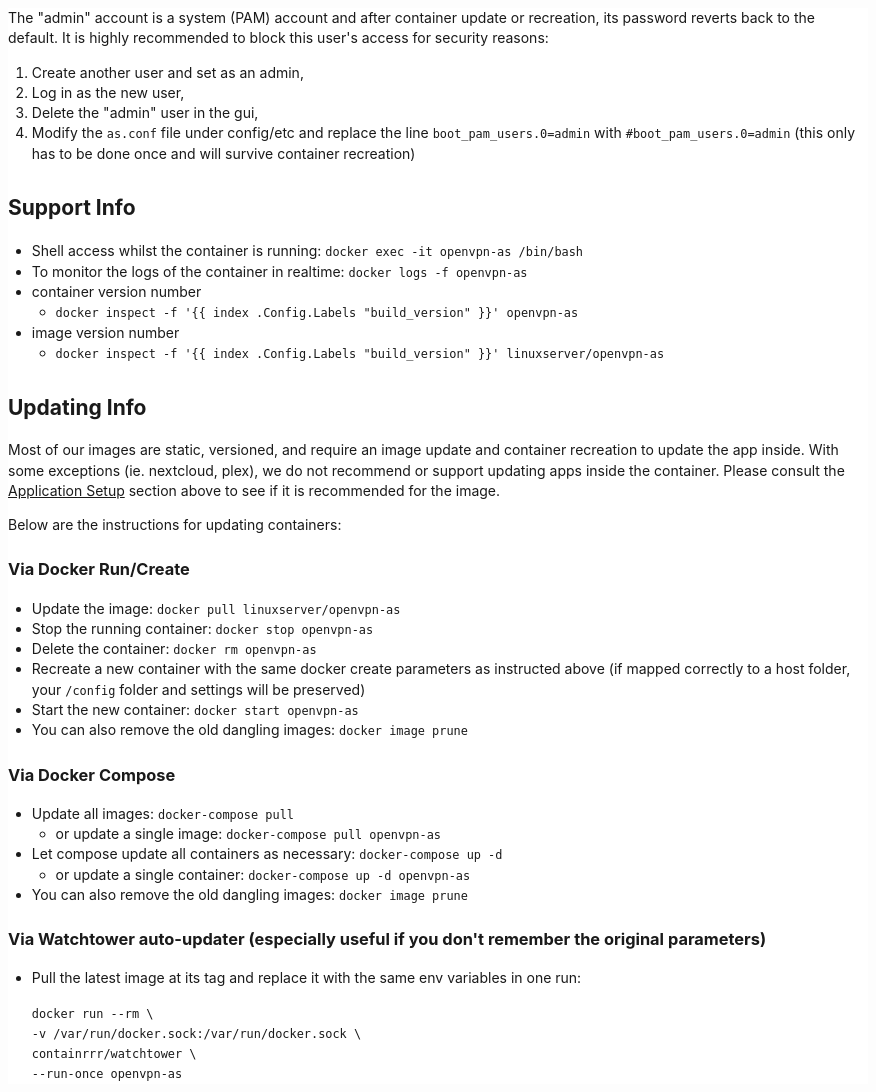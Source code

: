 The "admin" account is a system (PAM) account and after container update or recreation, its password reverts back to the default. It is highly recommended to block this user's access for security reasons:
1) Create another user and set as an admin,
2) Log in as the new user,
3) Delete the "admin" user in the gui,
4) Modify the `as.conf` file under config/etc and replace the line `boot_pam_users.0=admin` with `#boot_pam_users.0=admin` (this only has to be done once and will survive container recreation)



## Support Info

* Shell access whilst the container is running: `docker exec -it openvpn-as /bin/bash`
* To monitor the logs of the container in realtime: `docker logs -f openvpn-as`
* container version number 
  * `docker inspect -f '{{ index .Config.Labels "build_version" }}' openvpn-as`
* image version number
  * `docker inspect -f '{{ index .Config.Labels "build_version" }}' linuxserver/openvpn-as`

## Updating Info

Most of our images are static, versioned, and require an image update and container recreation to update the app inside. With some exceptions (ie. nextcloud, plex), we do not recommend or support updating apps inside the container. Please consult the [Application Setup](#application-setup) section above to see if it is recommended for the image.  
  
Below are the instructions for updating containers:  
  
### Via Docker Run/Create
* Update the image: `docker pull linuxserver/openvpn-as`
* Stop the running container: `docker stop openvpn-as`
* Delete the container: `docker rm openvpn-as`
* Recreate a new container with the same docker create parameters as instructed above (if mapped correctly to a host folder, your `/config` folder and settings will be preserved)
* Start the new container: `docker start openvpn-as`
* You can also remove the old dangling images: `docker image prune`

### Via Docker Compose
* Update all images: `docker-compose pull`
  * or update a single image: `docker-compose pull openvpn-as`
* Let compose update all containers as necessary: `docker-compose up -d`
  * or update a single container: `docker-compose up -d openvpn-as`
* You can also remove the old dangling images: `docker image prune`

### Via Watchtower auto-updater (especially useful if you don't remember the original parameters)
* Pull the latest image at its tag and replace it with the same env variables in one run:
  ```
  docker run --rm \
  -v /var/run/docker.sock:/var/run/docker.sock \
  containrrr/watchtower \
  --run-once openvpn-as
  ```
